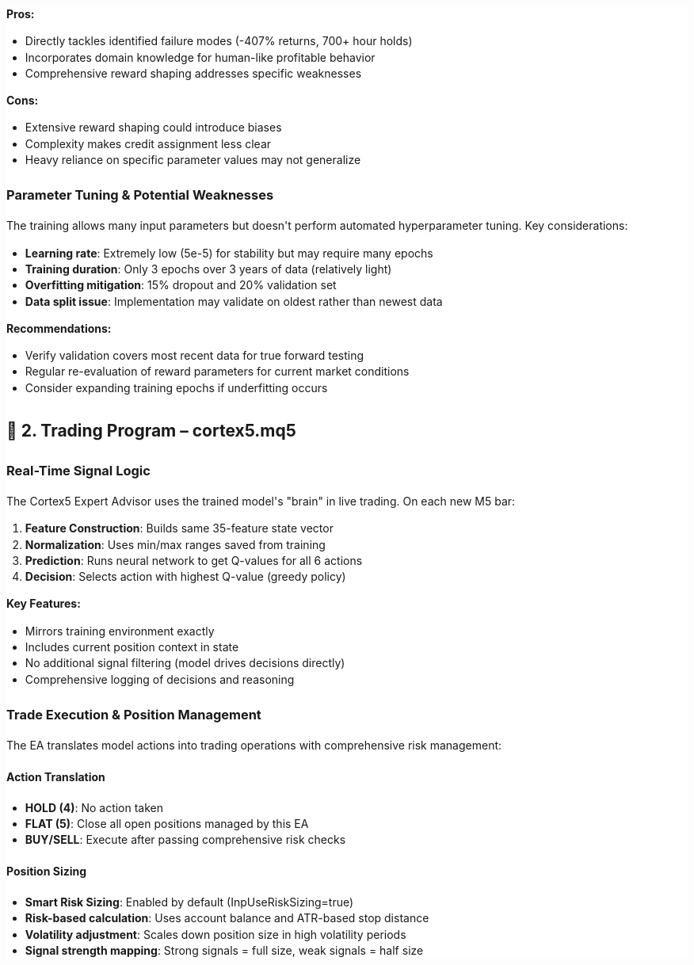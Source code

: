 **Pros:**
- Directly tackles identified failure modes (-407% returns, 700+ hour holds)
- Incorporates domain knowledge for human-like profitable behavior
- Comprehensive reward shaping addresses specific weaknesses

**Cons:**
- Extensive reward shaping could introduce biases
- Complexity makes credit assignment less clear
- Heavy reliance on specific parameter values may not generalize

### Parameter Tuning & Potential Weaknesses

The training allows many input parameters but doesn't perform automated hyperparameter tuning. Key considerations:

- **Learning rate**: Extremely low (5e-5) for stability but may require many epochs
- **Training duration**: Only 3 epochs over 3 years of data (relatively light)
- **Overfitting mitigation**: 15% dropout and 20% validation set
- **Data split issue**: Implementation may validate on oldest rather than newest data

**Recommendations:**
- Verify validation covers most recent data for true forward testing
- Regular re-evaluation of reward parameters for current market conditions
- Consider expanding training epochs if underfitting occurs

## 🤖 2. Trading Program – cortex5.mq5

### Real-Time Signal Logic

The Cortex5 Expert Advisor uses the trained model's "brain" in live trading. On each new M5 bar:

1. **Feature Construction**: Builds same 35-feature state vector
2. **Normalization**: Uses min/max ranges saved from training
3. **Prediction**: Runs neural network to get Q-values for all 6 actions
4. **Decision**: Selects action with highest Q-value (greedy policy)

**Key Features:**
- Mirrors training environment exactly
- Includes current position context in state
- No additional signal filtering (model drives decisions directly)
- Comprehensive logging of decisions and reasoning

### Trade Execution & Position Management

The EA translates model actions into trading operations with comprehensive risk management:

#### Action Translation
- **HOLD (4)**: No action taken
- **FLAT (5)**: Close all open positions managed by this EA
- **BUY/SELL**: Execute after passing comprehensive risk checks

#### Position Sizing
- **Smart Risk Sizing**: Enabled by default (InpUseRiskSizing=true)
- **Risk-based calculation**: Uses account balance and ATR-based stop distance
- **Volatility adjustment**: Scales down position size in high volatility periods
- **Signal strength mapping**: Strong signals = full size, weak signals = half size
